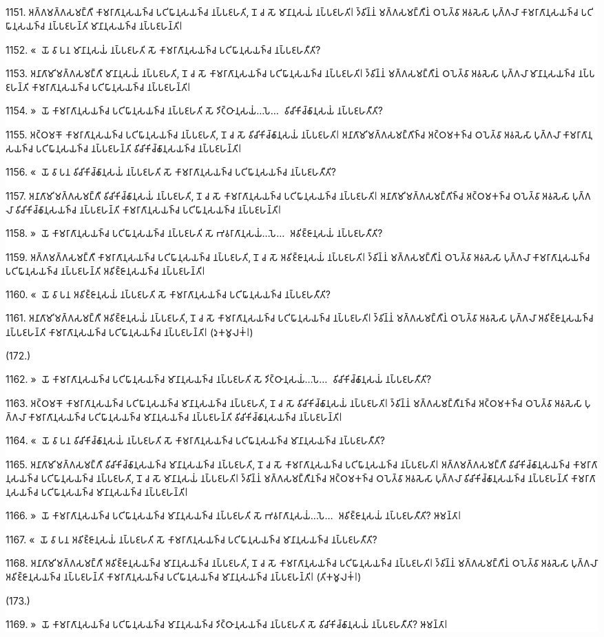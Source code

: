 1151\. 𑀅𑀕𑁆𑀕𑀫𑀕𑁆𑀕𑀲𑀫𑀗𑁆𑀕𑀻 𑀓𑀸𑀫𑀭𑀸𑀕𑀸𑀦𑀼𑀲𑀬𑀜𑁆𑀘 𑀧𑀝𑀺𑀖𑀸𑀦𑀼𑀲𑀬𑀜𑁆𑀘 𑀦𑀧𑁆𑀧𑀚𑀳𑀢𑀺, 𑀦𑁄 𑀘 𑀲𑁄 𑀫𑀸𑀦𑀸𑀦𑀼𑀲𑀬𑀁 𑀦𑀧𑁆𑀧𑀚𑀳𑀢𑀺𑁇 𑀤𑁆𑀯𑀺𑀦𑁆𑀦𑀁 𑀫𑀕𑁆𑀕𑀲𑀫𑀗𑁆𑀕𑀻𑀦𑀁 𑀞𑀧𑁂𑀢𑁆𑀯𑀸 𑀅𑀯𑀲𑁂𑀲𑀸 𑀧𑀼𑀕𑁆𑀕𑀮𑀸 𑀓𑀸𑀫𑀭𑀸𑀕𑀸𑀦𑀼𑀲𑀬𑀜𑁆𑀘 𑀧𑀝𑀺𑀖𑀸𑀦𑀼𑀲𑀬𑀜𑁆𑀘 𑀦𑀧𑁆𑀧𑀚𑀳𑀦𑁆𑀢𑀺 𑀫𑀸𑀦𑀸𑀦𑀼𑀲𑀬𑀜𑁆𑀘 𑀦𑀧𑁆𑀧𑀚𑀳𑀦𑁆𑀢𑀺𑁇

1152\. «  𑀬𑁄 𑀯𑀸 𑀧𑀦 𑀫𑀸𑀦𑀸𑀦𑀼𑀲𑀬𑀁 𑀦𑀧𑁆𑀧𑀚𑀳𑀢𑀺 𑀲𑁄 𑀓𑀸𑀫𑀭𑀸𑀕𑀸𑀦𑀼𑀲𑀬𑀜𑁆𑀘 𑀧𑀝𑀺𑀖𑀸𑀦𑀼𑀲𑀬𑀜𑁆𑀘 𑀦𑀧𑁆𑀧𑀚𑀳𑀢𑀻𑀢𑀺?

1153\. 𑀅𑀦𑀸𑀕𑀸𑀫𑀺𑀫𑀕𑁆𑀕𑀲𑀫𑀗𑁆𑀕𑀻 𑀫𑀸𑀦𑀸𑀦𑀼𑀲𑀬𑀁 𑀦𑀧𑁆𑀧𑀚𑀳𑀢𑀺, 𑀦𑁄 𑀘 𑀲𑁄 𑀓𑀸𑀫𑀭𑀸𑀕𑀸𑀦𑀼𑀲𑀬𑀜𑁆𑀘 𑀧𑀝𑀺𑀖𑀸𑀦𑀼𑀲𑀬𑀜𑁆𑀘 𑀦𑀧𑁆𑀧𑀚𑀳𑀢𑀺𑁇 𑀤𑁆𑀯𑀺𑀦𑁆𑀦𑀁 𑀫𑀕𑁆𑀕𑀲𑀫𑀗𑁆𑀕𑀻𑀦𑀁 𑀞𑀧𑁂𑀢𑁆𑀯𑀸 𑀅𑀯𑀲𑁂𑀲𑀸 𑀧𑀼𑀕𑁆𑀕𑀮𑀸 𑀫𑀸𑀦𑀸𑀦𑀼𑀲𑀬𑀜𑁆𑀘 𑀦𑀧𑁆𑀧𑀚𑀳𑀦𑁆𑀢𑀺 𑀓𑀸𑀫𑀭𑀸𑀕𑀸𑀦𑀼𑀲𑀬𑀜𑁆𑀘 𑀧𑀝𑀺𑀖𑀸𑀦𑀼𑀲𑀬𑀜𑁆𑀘 𑀦𑀧𑁆𑀧𑀚𑀳𑀦𑁆𑀢𑀺𑁇

1154\. »  𑀬𑁄 𑀓𑀸𑀫𑀭𑀸𑀕𑀸𑀦𑀼𑀲𑀬𑀜𑁆𑀘 𑀧𑀝𑀺𑀖𑀸𑀦𑀼𑀲𑀬𑀜𑁆𑀘 𑀦𑀧𑁆𑀧𑀚𑀳𑀢𑀺 𑀲𑁄 𑀤𑀺𑀝𑁆𑀞𑀸𑀦𑀼𑀲𑀬𑀁…𑀧𑁂…  𑀯𑀺𑀘𑀺𑀓𑀺𑀘𑁆𑀙𑀸𑀦𑀼𑀲𑀬𑀁 𑀦𑀧𑁆𑀧𑀚𑀳𑀢𑀻𑀢𑀺?

1155\. 𑀅𑀝𑁆𑀞𑀫𑀓𑁄 𑀓𑀸𑀫𑀭𑀸𑀕𑀸𑀦𑀼𑀲𑀬𑀜𑁆𑀘 𑀧𑀝𑀺𑀖𑀸𑀦𑀼𑀲𑀬𑀜𑁆𑀘 𑀦𑀧𑁆𑀧𑀚𑀳𑀢𑀺, 𑀦𑁄 𑀘 𑀲𑁄 𑀯𑀺𑀘𑀺𑀓𑀺𑀘𑁆𑀙𑀸𑀦𑀼𑀲𑀬𑀁 𑀦𑀧𑁆𑀧𑀚𑀳𑀢𑀺𑁇 𑀅𑀦𑀸𑀕𑀸𑀫𑀺𑀫𑀕𑁆𑀕𑀲𑀫𑀗𑁆𑀕𑀺𑀜𑁆𑀘 𑀅𑀝𑁆𑀞𑀫𑀓𑀜𑁆𑀘 𑀞𑀧𑁂𑀢𑁆𑀯𑀸 𑀅𑀯𑀲𑁂𑀲𑀸 𑀧𑀼𑀕𑁆𑀕𑀮𑀸 𑀓𑀸𑀫𑀭𑀸𑀕𑀸𑀦𑀼𑀲𑀬𑀜𑁆𑀘 𑀧𑀝𑀺𑀖𑀸𑀦𑀼𑀲𑀬𑀜𑁆𑀘 𑀦𑀧𑁆𑀧𑀚𑀳𑀦𑁆𑀢𑀺 𑀯𑀺𑀘𑀺𑀓𑀺𑀘𑁆𑀙𑀸𑀦𑀼𑀲𑀬𑀜𑁆𑀘 𑀦𑀧𑁆𑀧𑀚𑀳𑀦𑁆𑀢𑀺𑁇

1156\. «  𑀬𑁄 𑀯𑀸 𑀧𑀦 𑀯𑀺𑀘𑀺𑀓𑀺𑀘𑁆𑀙𑀸𑀦𑀼𑀲𑀬𑀁 𑀦𑀧𑁆𑀧𑀚𑀳𑀢𑀺 𑀲𑁄 𑀓𑀸𑀫𑀭𑀸𑀕𑀸𑀦𑀼𑀲𑀬𑀜𑁆𑀘 𑀧𑀝𑀺𑀖𑀸𑀦𑀼𑀲𑀬𑀜𑁆𑀘 𑀦𑀧𑁆𑀧𑀚𑀳𑀢𑀻𑀢𑀺?

1157\. 𑀅𑀦𑀸𑀕𑀸𑀫𑀺𑀫𑀕𑁆𑀕𑀲𑀫𑀗𑁆𑀕𑀻 𑀯𑀺𑀘𑀺𑀓𑀺𑀘𑁆𑀙𑀸𑀦𑀼𑀲𑀬𑀁 𑀦𑀧𑁆𑀧𑀚𑀳𑀢𑀺, 𑀦𑁄 𑀘 𑀲𑁄 𑀓𑀸𑀫𑀭𑀸𑀕𑀸𑀦𑀼𑀲𑀬𑀜𑁆𑀘 𑀧𑀝𑀺𑀖𑀸𑀦𑀼𑀲𑀬𑀜𑁆𑀘 𑀦𑀧𑁆𑀧𑀚𑀳𑀢𑀺𑁇 𑀅𑀦𑀸𑀕𑀸𑀫𑀺𑀫𑀕𑁆𑀕𑀲𑀫𑀗𑁆𑀕𑀺𑀜𑁆𑀘 𑀅𑀝𑁆𑀞𑀫𑀓𑀜𑁆𑀘 𑀞𑀧𑁂𑀢𑁆𑀯𑀸 𑀅𑀯𑀲𑁂𑀲𑀸 𑀧𑀼𑀕𑁆𑀕𑀮𑀸 𑀯𑀺𑀘𑀺𑀓𑀺𑀘𑁆𑀙𑀸𑀦𑀼𑀲𑀬𑀜𑁆𑀘 𑀦𑀧𑁆𑀧𑀚𑀳𑀦𑁆𑀢𑀺 𑀓𑀸𑀫𑀭𑀸𑀕𑀸𑀦𑀼𑀲𑀬𑀜𑁆𑀘 𑀧𑀝𑀺𑀖𑀸𑀦𑀼𑀲𑀬𑀜𑁆𑀘 𑀦𑀧𑁆𑀧𑀚𑀳𑀦𑁆𑀢𑀺𑁇

1158\. »  𑀬𑁄 𑀓𑀸𑀫𑀭𑀸𑀕𑀸𑀦𑀼𑀲𑀬𑀜𑁆𑀘 𑀧𑀝𑀺𑀖𑀸𑀦𑀼𑀲𑀬𑀜𑁆𑀘 𑀦𑀧𑁆𑀧𑀚𑀳𑀢𑀺 𑀲𑁄 𑀪𑀯𑀭𑀸𑀕𑀸𑀦𑀼𑀲𑀬𑀁…𑀧𑁂…  𑀅𑀯𑀺𑀚𑁆𑀚𑀸𑀦𑀼𑀲𑀬𑀁 𑀦𑀧𑁆𑀧𑀚𑀳𑀢𑀻𑀢𑀺?

1159\. 𑀅𑀕𑁆𑀕𑀫𑀕𑁆𑀕𑀲𑀫𑀗𑁆𑀕𑀻 𑀓𑀸𑀫𑀭𑀸𑀕𑀸𑀦𑀼𑀲𑀬𑀜𑁆𑀘 𑀧𑀝𑀺𑀖𑀸𑀦𑀼𑀲𑀬𑀜𑁆𑀘 𑀦𑀧𑁆𑀧𑀚𑀳𑀢𑀺, 𑀦𑁄 𑀘 𑀲𑁄 𑀅𑀯𑀺𑀚𑁆𑀚𑀸𑀦𑀼𑀲𑀬𑀁 𑀦𑀧𑁆𑀧𑀚𑀳𑀢𑀺𑁇 𑀤𑁆𑀯𑀺𑀦𑁆𑀦𑀁 𑀫𑀕𑁆𑀕𑀲𑀫𑀗𑁆𑀕𑀻𑀦𑀁 𑀞𑀧𑁂𑀢𑁆𑀯𑀸 𑀅𑀯𑀲𑁂𑀲𑀸 𑀧𑀼𑀕𑁆𑀕𑀮𑀸 𑀓𑀸𑀫𑀭𑀸𑀕𑀸𑀦𑀼𑀲𑀬𑀜𑁆𑀘 𑀧𑀝𑀺𑀖𑀸𑀦𑀼𑀲𑀬𑀜𑁆𑀘 𑀦𑀧𑁆𑀧𑀚𑀳𑀦𑁆𑀢𑀺 𑀅𑀯𑀺𑀚𑁆𑀚𑀸𑀦𑀼𑀲𑀬𑀜𑁆𑀘 𑀦𑀧𑁆𑀧𑀚𑀳𑀦𑁆𑀢𑀺𑁇

1160\. «  𑀬𑁄 𑀯𑀸 𑀧𑀦 𑀅𑀯𑀺𑀚𑁆𑀚𑀸𑀦𑀼𑀲𑀬𑀁 𑀦𑀧𑁆𑀧𑀚𑀳𑀢𑀺 𑀲𑁄 𑀓𑀸𑀫𑀭𑀸𑀕𑀸𑀦𑀼𑀲𑀬𑀜𑁆𑀘 𑀧𑀝𑀺𑀖𑀸𑀦𑀼𑀲𑀬𑀜𑁆𑀘 𑀦𑀧𑁆𑀧𑀚𑀳𑀢𑀻𑀢𑀺?

1161\. 𑀅𑀦𑀸𑀕𑀸𑀫𑀺𑀫𑀕𑁆𑀕𑀲𑀫𑀗𑁆𑀕𑀻 𑀅𑀯𑀺𑀚𑁆𑀚𑀸𑀦𑀼𑀲𑀬𑀁 𑀦𑀧𑁆𑀧𑀚𑀳𑀢𑀺, 𑀦𑁄 𑀘 𑀲𑁄 𑀓𑀸𑀫𑀭𑀸𑀕𑀸𑀦𑀼𑀲𑀬𑀜𑁆𑀘 𑀧𑀝𑀺𑀖𑀸𑀦𑀼𑀲𑀬𑀜𑁆𑀘 𑀦𑀧𑁆𑀧𑀚𑀳𑀢𑀺𑁇 𑀤𑁆𑀯𑀺𑀦𑁆𑀦𑀁 𑀫𑀕𑁆𑀕𑀲𑀫𑀗𑁆𑀕𑀻𑀦𑀁 𑀞𑀧𑁂𑀢𑁆𑀯𑀸 𑀅𑀯𑀲𑁂𑀲𑀸 𑀧𑀼𑀕𑁆𑀕𑀮𑀸 𑀅𑀯𑀺𑀚𑁆𑀚𑀸𑀦𑀼𑀲𑀬𑀜𑁆𑀘 𑀦𑀧𑁆𑀧𑀚𑀳𑀦𑁆𑀢𑀺 𑀓𑀸𑀫𑀭𑀸𑀕𑀸𑀦𑀼𑀲𑀬𑀜𑁆𑀘 𑀧𑀝𑀺𑀖𑀸𑀦𑀼𑀲𑀬𑀜𑁆𑀘 𑀦𑀧𑁆𑀧𑀚𑀳𑀦𑁆𑀢𑀺𑁇 (𑀤𑀼𑀓𑀫𑀽𑀮𑀓𑀁𑁇)

(172.)

1162\. »  𑀬𑁄 𑀓𑀸𑀫𑀭𑀸𑀕𑀸𑀦𑀼𑀲𑀬𑀜𑁆𑀘 𑀧𑀝𑀺𑀖𑀸𑀦𑀼𑀲𑀬𑀜𑁆𑀘 𑀫𑀸𑀦𑀸𑀦𑀼𑀲𑀬𑀜𑁆𑀘 𑀦𑀧𑁆𑀧𑀚𑀳𑀢𑀺 𑀲𑁄 𑀤𑀺𑀝𑁆𑀞𑀸𑀦𑀼𑀲𑀬𑀁…𑀧𑁂…  𑀯𑀺𑀘𑀺𑀓𑀺𑀘𑁆𑀙𑀸𑀦𑀼𑀲𑀬𑀁 𑀦𑀧𑁆𑀧𑀚𑀳𑀢𑀻𑀢𑀺?

1163\. 𑀅𑀝𑁆𑀞𑀫𑀓𑁄 𑀓𑀸𑀫𑀭𑀸𑀕𑀸𑀦𑀼𑀲𑀬𑀜𑁆𑀘 𑀧𑀝𑀺𑀖𑀸𑀦𑀼𑀲𑀬𑀜𑁆𑀘 𑀫𑀸𑀦𑀸𑀦𑀼𑀲𑀬𑀜𑁆𑀘 𑀦𑀧𑁆𑀧𑀚𑀳𑀢𑀺, 𑀦𑁄 𑀘 𑀲𑁄 𑀯𑀺𑀘𑀺𑀓𑀺𑀘𑁆𑀙𑀸𑀦𑀼𑀲𑀬𑀁 𑀦𑀧𑁆𑀧𑀚𑀳𑀢𑀺𑁇 𑀤𑁆𑀯𑀺𑀦𑁆𑀦𑀁 𑀫𑀕𑁆𑀕𑀲𑀫𑀗𑁆𑀕𑀻𑀦𑀜𑁆𑀘 𑀅𑀝𑁆𑀞𑀫𑀓𑀜𑁆𑀘 𑀞𑀧𑁂𑀢𑁆𑀯𑀸 𑀅𑀯𑀲𑁂𑀲𑀸 𑀧𑀼𑀕𑁆𑀕𑀮𑀸 𑀓𑀸𑀫𑀭𑀸𑀕𑀸𑀦𑀼𑀲𑀬𑀜𑁆𑀘 𑀧𑀝𑀺𑀖𑀸𑀦𑀼𑀲𑀬𑀜𑁆𑀘 𑀫𑀸𑀦𑀸𑀦𑀼𑀲𑀬𑀜𑁆𑀘 𑀦𑀧𑁆𑀧𑀚𑀳𑀦𑁆𑀢𑀺 𑀯𑀺𑀘𑀺𑀓𑀺𑀘𑁆𑀙𑀸𑀦𑀼𑀲𑀬𑀜𑁆𑀘 𑀦𑀧𑁆𑀧𑀚𑀳𑀦𑁆𑀢𑀺𑁇

1164\. «  𑀬𑁄 𑀯𑀸 𑀧𑀦 𑀯𑀺𑀘𑀺𑀓𑀺𑀘𑁆𑀙𑀸𑀦𑀼𑀲𑀬𑀁 𑀦𑀧𑁆𑀧𑀚𑀳𑀢𑀺 𑀲𑁄 𑀓𑀸𑀫𑀭𑀸𑀕𑀸𑀦𑀼𑀲𑀬𑀜𑁆𑀘 𑀧𑀝𑀺𑀖𑀸𑀦𑀼𑀲𑀬𑀜𑁆𑀘 𑀫𑀸𑀦𑀸𑀦𑀼𑀲𑀬𑀜𑁆𑀘 𑀦𑀧𑁆𑀧𑀚𑀳𑀢𑀻𑀢𑀺?

1165\. 𑀅𑀦𑀸𑀕𑀸𑀫𑀺𑀫𑀕𑁆𑀕𑀲𑀫𑀗𑁆𑀕𑀻 𑀯𑀺𑀘𑀺𑀓𑀺𑀘𑁆𑀙𑀸𑀦𑀼𑀲𑀬𑀜𑁆𑀘 𑀫𑀸𑀦𑀸𑀦𑀼𑀲𑀬𑀜𑁆𑀘 𑀦𑀧𑁆𑀧𑀚𑀳𑀢𑀺, 𑀦𑁄 𑀘 𑀲𑁄 𑀓𑀸𑀫𑀭𑀸𑀕𑀸𑀦𑀼𑀲𑀬𑀜𑁆𑀘 𑀧𑀝𑀺𑀖𑀸𑀦𑀼𑀲𑀬𑀜𑁆𑀘 𑀦𑀧𑁆𑀧𑀚𑀳𑀢𑀺𑁇 𑀅𑀕𑁆𑀕𑀫𑀕𑁆𑀕𑀲𑀫𑀗𑁆𑀕𑀻 𑀯𑀺𑀘𑀺𑀓𑀺𑀘𑁆𑀙𑀸𑀦𑀼𑀲𑀬𑀜𑁆𑀘 𑀓𑀸𑀫𑀭𑀸𑀕𑀸𑀦𑀼𑀲𑀬𑀜𑁆𑀘 𑀧𑀝𑀺𑀖𑀸𑀦𑀼𑀲𑀬𑀜𑁆𑀘 𑀦𑀧𑁆𑀧𑀚𑀳𑀢𑀺, 𑀦𑁄 𑀘 𑀲𑁄 𑀫𑀸𑀦𑀸𑀦𑀼𑀲𑀬𑀁 𑀦𑀧𑁆𑀧𑀚𑀳𑀢𑀺𑁇 𑀤𑁆𑀯𑀺𑀦𑁆𑀦𑀁 𑀫𑀕𑁆𑀕𑀲𑀫𑀗𑁆𑀕𑀻𑀦𑀜𑁆𑀘 𑀅𑀝𑁆𑀞𑀫𑀓𑀜𑁆𑀘 𑀞𑀧𑁂𑀢𑁆𑀯𑀸 𑀅𑀯𑀲𑁂𑀲𑀸 𑀧𑀼𑀕𑁆𑀕𑀮𑀸 𑀯𑀺𑀘𑀺𑀓𑀺𑀘𑁆𑀙𑀸𑀦𑀼𑀲𑀬𑀜𑁆𑀘 𑀦𑀧𑁆𑀧𑀚𑀳𑀦𑁆𑀢𑀺 𑀓𑀸𑀫𑀭𑀸𑀕𑀸𑀦𑀼𑀲𑀬𑀜𑁆𑀘 𑀧𑀝𑀺𑀖𑀸𑀦𑀼𑀲𑀬𑀜𑁆𑀘 𑀫𑀸𑀦𑀸𑀦𑀼𑀲𑀬𑀜𑁆𑀘 𑀦𑀧𑁆𑀧𑀚𑀳𑀦𑁆𑀢𑀺𑁇

1166\. »  𑀬𑁄 𑀓𑀸𑀫𑀭𑀸𑀕𑀸𑀦𑀼𑀲𑀬𑀜𑁆𑀘 𑀧𑀝𑀺𑀖𑀸𑀦𑀼𑀲𑀬𑀜𑁆𑀘 𑀫𑀸𑀦𑀸𑀦𑀼𑀲𑀬𑀜𑁆𑀘 𑀦𑀧𑁆𑀧𑀚𑀳𑀢𑀺 𑀲𑁄 𑀪𑀯𑀭𑀸𑀕𑀸𑀦𑀼𑀲𑀬𑀁…𑀧𑁂…  𑀅𑀯𑀺𑀚𑁆𑀚𑀸𑀦𑀼𑀲𑀬𑀁 𑀦𑀧𑁆𑀧𑀚𑀳𑀢𑀻𑀢𑀺? 𑀆𑀫𑀦𑁆𑀢𑀸𑁇

1167\. «  𑀬𑁄 𑀯𑀸 𑀧𑀦 𑀅𑀯𑀺𑀚𑁆𑀚𑀸𑀦𑀼𑀲𑀬𑀁 𑀦𑀧𑁆𑀧𑀚𑀳𑀢𑀺 𑀲𑁄 𑀓𑀸𑀫𑀭𑀸𑀕𑀸𑀦𑀼𑀲𑀬𑀜𑁆𑀘 𑀧𑀝𑀺𑀖𑀸𑀦𑀼𑀲𑀬𑀜𑁆𑀘 𑀫𑀸𑀦𑀸𑀦𑀼𑀲𑀬𑀜𑁆𑀘 𑀦𑀧𑁆𑀧𑀚𑀳𑀢𑀻𑀢𑀺?

1168\. 𑀅𑀦𑀸𑀕𑀸𑀫𑀺𑀫𑀕𑁆𑀕𑀲𑀫𑀗𑁆𑀕𑀻 𑀅𑀯𑀺𑀚𑁆𑀚𑀸𑀦𑀼𑀲𑀬𑀜𑁆𑀘 𑀫𑀸𑀦𑀸𑀦𑀼𑀲𑀬𑀜𑁆𑀘 𑀦𑀧𑁆𑀧𑀚𑀳𑀢𑀺, 𑀦𑁄 𑀘 𑀲𑁄 𑀓𑀸𑀫𑀭𑀸𑀕𑀸𑀦𑀼𑀲𑀬𑀜𑁆𑀘 𑀧𑀝𑀺𑀖𑀸𑀦𑀼𑀲𑀬𑀜𑁆𑀘 𑀦𑀧𑁆𑀧𑀚𑀳𑀢𑀺𑁇 𑀤𑁆𑀯𑀺𑀦𑁆𑀦𑀁 𑀫𑀕𑁆𑀕𑀲𑀫𑀗𑁆𑀕𑀻𑀦𑀁 𑀞𑀧𑁂𑀢𑁆𑀯𑀸 𑀅𑀯𑀲𑁂𑀲𑀸 𑀧𑀼𑀕𑁆𑀕𑀮𑀸 𑀅𑀯𑀺𑀚𑁆𑀚𑀸𑀦𑀼𑀲𑀬𑀜𑁆𑀘 𑀦𑀧𑁆𑀧𑀚𑀳𑀦𑁆𑀢𑀺 𑀓𑀸𑀫𑀭𑀸𑀕𑀸𑀦𑀼𑀲𑀬𑀜𑁆𑀘 𑀧𑀝𑀺𑀖𑀸𑀦𑀼𑀲𑀬𑀜𑁆𑀘 𑀫𑀸𑀦𑀸𑀦𑀼𑀲𑀬𑀜𑁆𑀘 𑀦𑀧𑁆𑀧𑀚𑀳𑀦𑁆𑀢𑀺𑁇 (𑀢𑀺𑀓𑀫𑀽𑀮𑀓𑀁𑁇)

(173.)

1169\. »  𑀬𑁄 𑀓𑀸𑀫𑀭𑀸𑀕𑀸𑀦𑀼𑀲𑀬𑀜𑁆𑀘 𑀧𑀝𑀺𑀖𑀸𑀦𑀼𑀲𑀬𑀜𑁆𑀘 𑀫𑀸𑀦𑀸𑀦𑀼𑀲𑀬𑀜𑁆𑀘 𑀤𑀺𑀝𑁆𑀞𑀸𑀦𑀼𑀲𑀬𑀜𑁆𑀘 𑀦𑀧𑁆𑀧𑀚𑀳𑀢𑀺 𑀲𑁄 𑀯𑀺𑀘𑀺𑀓𑀺𑀘𑁆𑀙𑀸𑀦𑀼𑀲𑀬𑀁 𑀦𑀧𑁆𑀧𑀚𑀳𑀢𑀻𑀢𑀺? 𑀆𑀫𑀦𑁆𑀢𑀸𑁇
